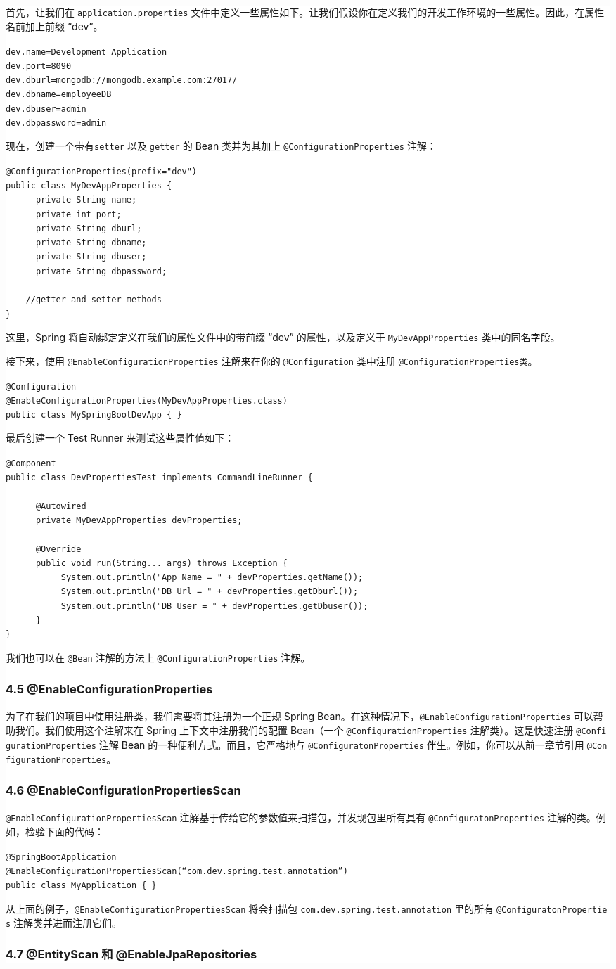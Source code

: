 首先，让我们在 `application.properties` 文件中定义一些属性如下。让我们假设你在定义我们的开发工作环境的一些属性。因此，在属性名前加上前缀 “dev”。
```
dev.name=Development Application
dev.port=8090
dev.dburl=mongodb://mongodb.example.com:27017/
dev.dbname=employeeDB
dev.dbuser=admin
dev.dbpassword=admin
```
现在，创建一个带有`setter` 以及 `getter` 的 Bean 类并为其加上 `@ConfigurationProperties` 注解：
```
@ConfigurationProperties(prefix="dev")
public class MyDevAppProperties {
      private String name;
      private int port;
      private String dburl;
      private String dbname;
      private String dbuser;
      private String dbpassword;

    //getter and setter methods
}
```
这里，Spring 将自动绑定定义在我们的属性文件中的带前缀 “dev” 的属性，以及定义于 `MyDevAppProperties` 类中的同名字段。

接下来，使用 `@EnableConfigurationProperties` 注解来在你的 `@Configuration` 类中注册 `@ConfigurationProperties类`。
```
@Configuration
@EnableConfigurationProperties(MyDevAppProperties.class)
public class MySpringBootDevApp { }
```
最后创建一个 Test Runner 来测试这些属性值如下：
```
@Component
public class DevPropertiesTest implements CommandLineRunner {

      @Autowired
      private MyDevAppProperties devProperties;

      @Override
      public void run(String... args) throws Exception {
           System.out.println("App Name = " + devProperties.getName());
           System.out.println("DB Url = " + devProperties.getDburl());
           System.out.println("DB User = " + devProperties.getDbuser());
      }
}
```
我们也可以在 `@Bean` 注解的方法上 `@ConfigurationProperties` 注解。
### 4.5 @EnableConfigurationProperties
为了在我们的项目中使用注册类，我们需要将其注册为一个正规 Spring Bean。在这种情况下，`@EnableConfigurationProperties` 可以帮助我们。我们使用这个注解来在 Spring 上下文中注册我们的配置 Bean（一个 `@ConfigurationProperties` 注解类）。这是快速注册 `@ConfigurationProperties` 注解 Bean 的一种便利方式。而且，它严格地与 `@ConfiguratonProperties` 伴生。例如，你可以从前一章节引用 `@ConfigurationProperties`。
### 4.6 @EnableConfigurationPropertiesScan
`@EnableConfigurationPropertiesScan` 注解基于传给它的参数值来扫描包，并发现包里所有具有 `@ConfiguratonProperties` 注解的类。例如，检验下面的代码：
```
@SpringBootApplication
@EnableConfigurationPropertiesScan(“com.dev.spring.test.annotation”)
public class MyApplication { }
```
从上面的例子，`@EnableConfigurationPropertiesScan` 将会扫描包 `com.dev.spring.test.annotation` 里的所有 `@ConfiguratonProperties` 注解类并进而注册它们。
### 4.7 @EntityScan 和 @EnableJpaRepositories